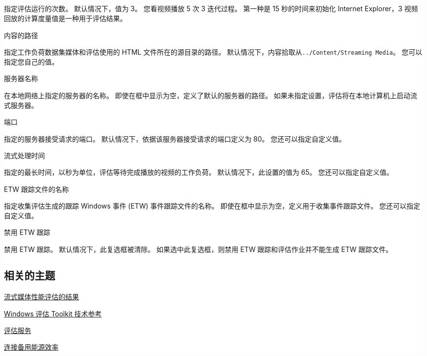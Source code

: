 <td><p>指定评估运行的次数。 默认情况下，值为 3。 您看视频播放 5 次 3 迭代过程。 第一种是 15 秒的时间来初始化 Internet Explorer，3 视频回放的计算度量值是一种用于评估结果。</p></td>
</tr>
<tr class="odd">
<td><p>内容的路径</p></td>
<td><p>指定工作负荷数据集媒体和评估使用的 HTML 文件所在的源目录的路径。 默认情况下，内容拾取从<code>../Content/Streaming Media</code>。 您可以指定您自己的值。</p></td>
</tr>
<tr class="even">
<td><p>服务器名称</p></td>
<td><p>在本地网络上指定的服务器的名称。 即使在框中显示为空，定义了默认的服务器的路径。 如果未指定设置，评估将在本地计算机上启动流式服务器。</p></td>
</tr>
<tr class="odd">
<td><p>端口</p></td>
<td><p>指定的服务器接受请求的端口。 默认情况下，依据该服务器接受请求的端口定义为 80。 您还可以指定自定义值。</p></td>
</tr>
<tr class="even">
<td><p>流式处理时间</p></td>
<td><p>指定的最长时间，以秒为单位，评估等待完成播放的视频的工作负荷。 默认情况下，此设置的值为 65。 您还可以指定自定义值。</p></td>
</tr>
<tr class="odd">
<td><p>ETW 跟踪文件的名称</p></td>
<td><p>指定收集评估生成的跟踪 Windows 事件 (ETW) 事件跟踪文件的名称。 即使在框中显示为空，定义用于收集事件跟踪文件。 您还可以指定自定义值。</p></td>
</tr>
<tr class="even">
<td><p>禁用 ETW 跟踪</p></td>
<td><p>禁用 ETW 跟踪。 默认情况下，此复选框被清除。 如果选中此复选框，则禁用 ETW 跟踪和评估作业并不能生成 ETW 跟踪文件。</p></td>
</tr>
</tbody>
</table>

 

## <a name="related-topics"></a>相关的主题


[流式媒体性能评估的结果](results-for-the-streaming-media-performance-assessment.md)

[Windows 评估 Toolkit 技术参考](windows-assessment-toolkit-technical-reference.md)

[评估服务](assessments.md)

[连接备用能源效率](connected-standby-energy-efficiency.md)

 

 







